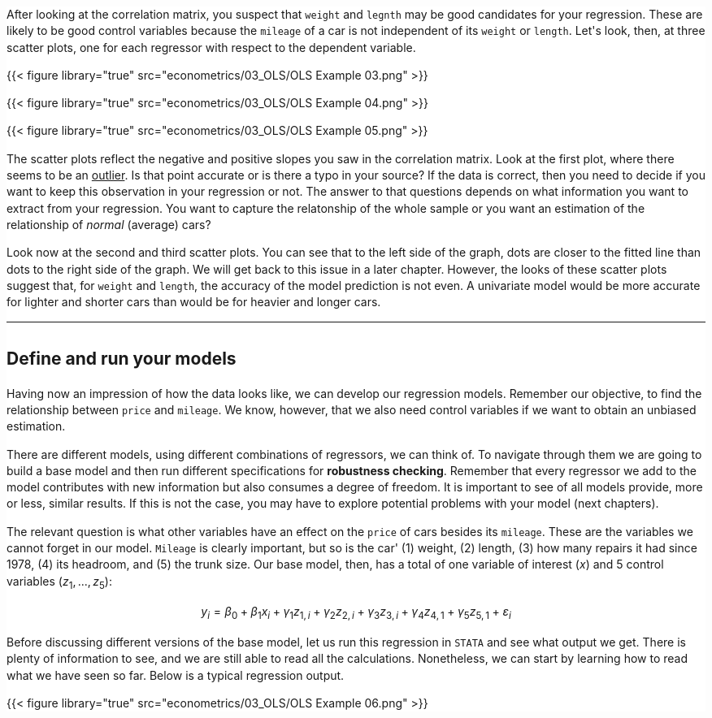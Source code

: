 After looking at the correlation matrix, you suspect that `weight` and `legnth` may be good candidates for your regression. These are likely to be good control variables because the `mileage` of a car is not independent of its `weight` or `length`. Let's look, then, at three scatter plots, one for each regressor with respect to the dependent variable.

{{< figure library="true" src="econometrics/03_OLS/OLS Example 03.png" >}}

{{< figure library="true" src="econometrics/03_OLS/OLS Example 04.png" >}}

{{< figure library="true" src="econometrics/03_OLS/OLS Example 05.png" >}}

The scatter plots reflect the negative and positive slopes you saw in the correlation matrix. Look at the first plot, where there seems to be an [outlier](https://en.wikipedia.org/wiki/Outlier). Is that point accurate or is there a typo in your source? If the data is correct, then you need to decide if you want to keep this observation in your regression or not. The answer to that questions depends on what information you want to extract from your regression. You want to capture the relatonship of the whole sample or you want an estimation of the relationship of *normal* (average) cars?

Look now at the second and third scatter plots. You can see that to the left side of the graph, dots are closer to the fitted line than dots to the right side of the graph. We will get back to this issue in a later chapter. However, the looks of these scatter plots suggest that, for `weight` and `length`, the accuracy of the model prediction is not even. A univariate model would be more accurate for lighter and shorter cars than would be for heavier and longer cars.  

---

## Define and run your models

Having now an impression of how the data looks like, we can develop our regression models. Remember our objective, to find the relationship between `price` and `mileage`. We know, however, that we also need control variables if we want to obtain an unbiased estimation.

There are different models, using different combinations of regressors, we can think of. To navigate through them we are going to build a base model and then run different specifications for **robustness checking**. Remember that every regressor we add to the model contributes with new information but also consumes a degree of freedom. It is important to see of all models provide, more or less, similar results. If this is not the case, you may have to explore potential problems with your model (next chapters).

The relevant question is what other variables have an effect on the `price` of cars besides its `mileage`. These are the variables we cannot forget in our model. `Mileage` is clearly important, but so is the car' (1) weight, (2) length, (3) how many repairs it had since 1978, (4) its headroom, and (5) the trunk size. Our base model, then, has a total of one variable of interest $(x)$ and 5 control variables ($z_1, ..., z_5)$:

$$
y_i = \beta_0 + \beta_1 x_i + \gamma_1 z_{1,i} + \gamma_2 z_{2,i} + \gamma_3 z_{3,i} + \gamma_4 z_{4,1} + \gamma_5 z_{5,1} + \varepsilon_i
$$

Before discussing different versions of the base model, let us run this regression in `STATA` and see what output we get. There is plenty of information to see, and we are still able to read all the calculations. Nonetheless, we can start by learning how to read what we have seen so far. Below is a typical regression output.

{{< figure library="true" src="econometrics/03_OLS/OLS Example 06.png" >}}

